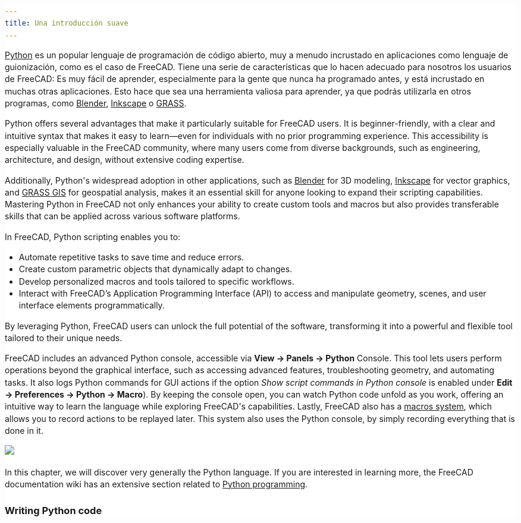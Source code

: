 ```yaml
---
title: Una introducción suave
---
```


[Python](https://es.wikipedia.org/wiki/Python) es un popular lenguaje de programación de código abierto, muy a menudo incrustado en aplicaciones como lenguaje de guionización, como es el caso de FreeCAD. Tiene una serie de características que lo hacen adecuado para nosotros los usuarios de FreeCAD: Es muy fácil de aprender, especialmente para la gente que nunca ha programado antes, y está incrustado en muchas otras aplicaciones. Esto hace que sea una herramienta valiosa para aprender, ya que podrás utilizarla en otros programas, como [Blender](http://www.blender.org), [Inkscape](http://www.inkscape.org) o [GRASS](http://grass.osgeo.org/).

Python offers several advantages that make it particularly suitable for FreeCAD users. It is beginner-friendly, with a clear and intuitive syntax that makes it easy to learn—even for individuals with no prior programming experience. This accessibility is especially valuable in the FreeCAD community, where many users come from diverse backgrounds, such as engineering, architecture, and design, without extensive coding expertise.

Additionally, Python's widespread adoption in other applications, such as [Blender](https://www.blender.org) for 3D modeling, [Inkscape](https://www.inkscape.org) for vector graphics, and [GRASS GIS](https://grass.osgeo.org) for geospatial analysis, makes it an essential skill for anyone looking to expand their scripting capabilities. Mastering Python in FreeCAD not only enhances your ability to create custom tools and macros but also provides transferable skills that can be applied across various software platforms.

In FreeCAD, Python scripting enables you to:

- Automate repetitive tasks to save time and reduce errors.
- Create custom parametric objects that dynamically adapt to changes.
- Develop personalized macros and tools tailored to specific workflows.
- Interact with FreeCAD’s Application Programming Interface (API) to access and manipulate geometry, scenes, and user interface elements programmatically.

By leveraging Python, FreeCAD users can unlock the full potential of the software, transforming it into a powerful and flexible tool tailored to their unique needs.

FreeCAD includes an advanced Python console, accessible via **View → Panels → Python** Console. This tool lets users perform operations beyond the graphical interface, such as accessing advanced features, troubleshooting geometry, and automating tasks. It also logs Python commands for GUI actions if the option _Show script commands in Python console_ is enabled under **Edit → Preferences → Python → Macro**). By keeping the console open, you can watch Python code unfold as you work, offering an intuitive way to learn the language while exploring FreeCAD's capabilities. Lastly, FreeCAD also has a [macros system](/Macros "Macros"), which allows you to record actions to be replayed later. This system also uses the Python console, by simply recording everything that is done in it.

![](/images/FreeCAD_Python_Console.png)

In this chapter, we will discover very generally the Python language. If you are interested in learning more, the FreeCAD documentation wiki has an extensive section related to [Python programming](/Power_users_hub "Power users hub").

### Writing Python code

